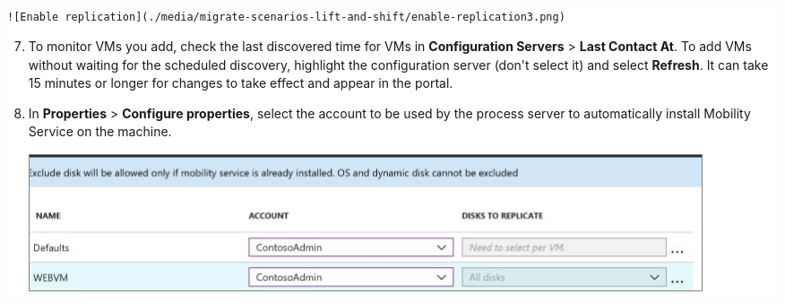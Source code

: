     ![Enable replication](./media/migrate-scenarios-lift-and-shift/enable-replication3.png)

7. To monitor VMs you add, check the last discovered time for VMs in **Configuration Servers** > **Last Contact At**. To add VMs without waiting for the scheduled discovery, highlight the configuration server (don't select it) and select **Refresh**. It can take 15 minutes or longer for changes to take effect and appear in the portal.
8. In **Properties** > **Configure properties**, select the account to be used by the process server to automatically install Mobility Service on the machine. 

    ![Enable replication](./media/migrate-scenarios-lift-and-shift/enable-replication4.png)
